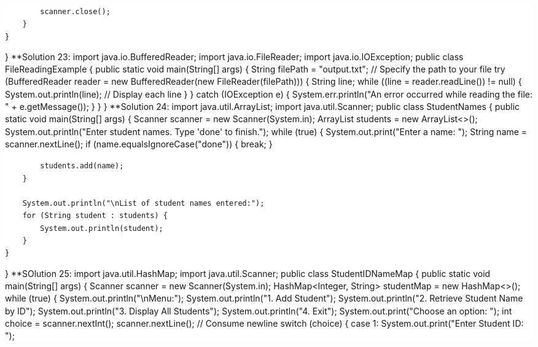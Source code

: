             scanner.close();
        }
    }
}
**Solution 23:
import java.io.BufferedReader;
import java.io.FileReader;
import java.io.IOException;
public class FileReadingExample {
    public static void main(String[] args) {
        String filePath = "output.txt"; // Specify the path to your file
        try (BufferedReader reader = new BufferedReader(new FileReader(filePath))) {
            String line;
            while ((line = reader.readLine()) != null) {
                System.out.println(line); // Display each line
            }
        } catch (IOException e) {
            System.err.println("An error occurred while reading the file: " + e.getMessage());
        }
    }
}
**Solution 24:
import java.util.ArrayList;
import java.util.Scanner;
public class StudentNames {
    public static void main(String[] args) {
        Scanner scanner = new Scanner(System.in);
        ArrayList<String> students = new ArrayList<>();
        System.out.println("Enter student names. Type 'done' to finish.");
        while (true) {
            System.out.print("Enter a name: ");
            String name = scanner.nextLine();
            if (name.equalsIgnoreCase("done")) {
                break;
            }

            students.add(name);
        }

        System.out.println("\nList of student names entered:");
        for (String student : students) {
            System.out.println(student);
        }
    }
}
**SOlution 25:
import java.util.HashMap;
import java.util.Scanner;
public class StudentIDNameMap {
    public static void main(String[] args) {
        Scanner scanner = new Scanner(System.in);
        HashMap<Integer, String> studentMap = new HashMap<>();
        while (true) {
            System.out.println("\nMenu:");
            System.out.println("1. Add Student");
            System.out.println("2. Retrieve Student Name by ID");
            System.out.println("3. Display All Students");
            System.out.println("4. Exit");
            System.out.print("Choose an option: ");
            int choice = scanner.nextInt();
            scanner.nextLine();  // Consume newline
            switch (choice) {
                case 1:
                    System.out.print("Enter Student ID: ");